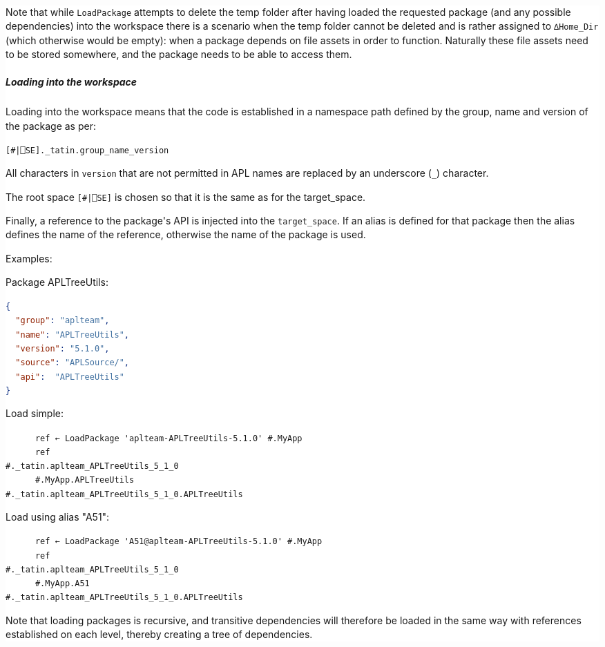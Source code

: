Note that while `LoadPackage` attempts to delete the temp folder after having loaded the requested package (and any possible dependencies) into the workspace there is a scenario when the temp folder cannot be deleted and is rather assigned to `∆Home_Dir` (which otherwise would be empty): when a package depends on file assets in order to function. Naturally these file assets need to be stored somewhere, and the package needs to be able to access them.

##### Loading into the workspace

Loading into the workspace means that the code is established in a namespace path defined by the group, name and version of the package as per:

`[#|⎕SE]._tatin.group_name_version`

All characters in `version` that are not permitted in APL names are replaced by an underscore (`_`)  character.

The root space `[#|⎕SE]` is chosen so that it is the same as for the target_space.

Finally, a reference to the package's API is injected into the `target_space`. If an alias is defined for that package then the alias defines the name of the reference, otherwise the name of the package is used.

Examples:

Package APLTreeUtils:

```json
{
  "group": "aplteam",
  "name": "APLTreeUtils",
  "version": "5.1.0",
  "source": "APLSource/",
  "api":  "APLTreeUtils"
}
```

Load simple:

```apl
      ref ← LoadPackage 'aplteam-APLTreeUtils-5.1.0' #.MyApp
      ref
#._tatin.aplteam_APLTreeUtils_5_1_0
      #.MyApp.APLTreeUtils
#._tatin.aplteam_APLTreeUtils_5_1_0.APLTreeUtils
```

Load using alias "A51":

```apl
      ref ← LoadPackage 'A51@aplteam-APLTreeUtils-5.1.0' #.MyApp
      ref
#._tatin.aplteam_APLTreeUtils_5_1_0
      #.MyApp.A51
#._tatin.aplteam_APLTreeUtils_5_1_0.APLTreeUtils
```

Note that loading packages is recursive, and transitive dependencies will therefore be loaded in the same way with references established on each level, thereby creating a tree of dependencies.


[^Link]: `Link` from Dyalog is designed to link any ordinary namespace in an APL workspace to a folder. APL objects changed via the editor are automatically saved/changed in that folder or a sub folder.<<br>>
[^acre]: `acre` is a project management tool written by Phil Last and supported by the Carlisle Group that allows saving APL objects automatically in files.<<br>>
[^git]: Git is a distributed version-control system for tracking changes in source code during software development.<<br>>
[^plodder]: `Plodder` is a generic HTTP server that allows to easily implement any HTTP server.<<br>>